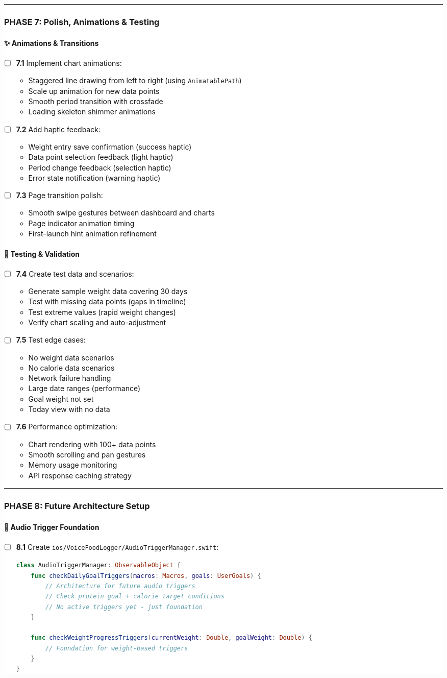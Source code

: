   ```swift
  ```

---

### **PHASE 7: Polish, Animations & Testing**

#### ✨ **Animations & Transitions**
- [ ] **7.1** Implement chart animations:
  - Staggered line drawing from left to right (using `AnimatablePath`)
  - Scale up animation for new data points
  - Smooth period transition with crossfade
  - Loading skeleton shimmer animations

- [ ] **7.2** Add haptic feedback:
  - Weight entry save confirmation (success haptic)
  - Data point selection feedback (light haptic)
  - Period change feedback (selection haptic)
  - Error state notification (warning haptic)

- [ ] **7.3** Page transition polish:
  - Smooth swipe gestures between dashboard and charts
  - Page indicator animation timing
  - First-launch hint animation refinement

#### 🧪 **Testing & Validation**
- [ ] **7.4** Create test data and scenarios:
  - Generate sample weight data covering 30 days
  - Test with missing data points (gaps in timeline)
  - Test extreme values (rapid weight changes)
  - Verify chart scaling and auto-adjustment

- [ ] **7.5** Test edge cases:
  - No weight data scenarios
  - No calorie data scenarios  
  - Network failure handling
  - Large date ranges (performance)
  - Goal weight not set
  - Today view with no data

- [ ] **7.6** Performance optimization:
  - Chart rendering with 100+ data points
  - Smooth scrolling and pan gestures
  - Memory usage monitoring
  - API response caching strategy

---

### **PHASE 8: Future Architecture Setup**

#### 🎵 **Audio Trigger Foundation**
- [ ] **8.1** Create `ios/VoiceFoodLogger/AudioTriggerManager.swift`:
  ```swift
  class AudioTriggerManager: ObservableObject {
      func checkDailyGoalTriggers(macros: Macros, goals: UserGoals) {
          // Architecture for future audio triggers
          // Check protein goal + calorie target conditions
          // No active triggers yet - just foundation
      }
      
      func checkWeightProgressTriggers(currentWeight: Double, goalWeight: Double) {
          // Foundation for weight-based triggers
      }
  }
  ```
